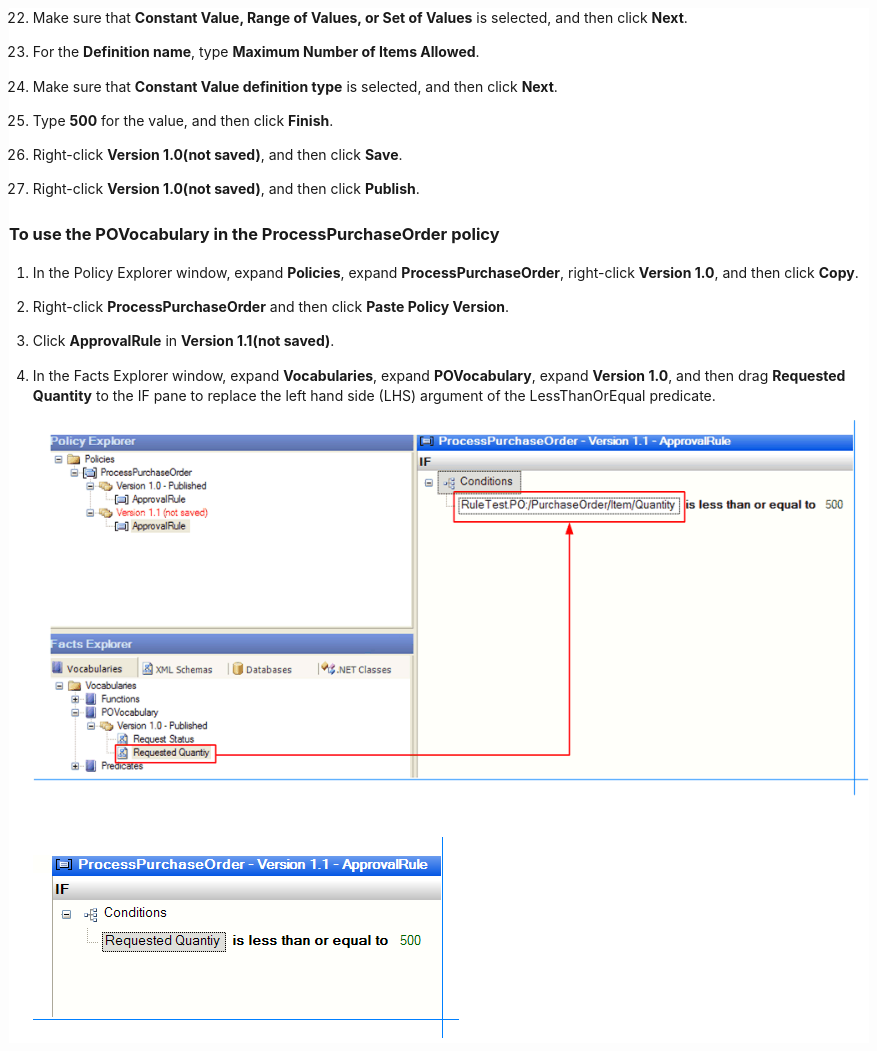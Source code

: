 22. Make sure that **Constant Value, Range of Values, or Set of Values** is selected, and then click **Next**.  
  
23. For the **Definition name**, type **Maximum Number of Items Allowed**.  
  
24. Make sure that **Constant Value definition type** is selected, and then click **Next**.  
  
25. Type **500** for the value, and then click **Finish**.  
  
26. Right-click **Version 1.0(not saved)**, and then click **Save**.  
  
27. Right-click **Version 1.0(not saved)**, and then click **Publish**.  
  
### To use the POVocabulary in the ProcessPurchaseOrder policy  
  
1.  In the Policy Explorer window, expand **Policies**, expand **ProcessPurchaseOrder**, right-click **Version 1.0**, and then click **Copy**.  
  
2.  Right-click **ProcessPurchaseOrder** and then click **Paste Policy Version**.  
  
3.  Click **ApprovalRule** in **Version 1.1(not saved)**.  
  
4.  In the Facts Explorer window, expand **Vocabularies**, expand **POVocabulary**, expand **Version 1.0**, and then drag **Requested Quantity** to the IF pane to replace the left hand side (LHS) argument of the LessThanOrEqual predicate.  
  
     ![BRE&#45;Walkthrough&#45;DragReqQty](../core/media/f5ec8bca-344e-4099-a347-0a2298a3f088.gif "f5ec8bca-344e-4099-a347-0a2298a3f088")  
  
     ![BRE&#45;Walkthrough&#45;ReqQty](../core/media/7afddd71-31ce-4868-94c1-d7ffd81f1e47.gif "7afddd71-31ce-4868-94c1-d7ffd81f1e47")  
  